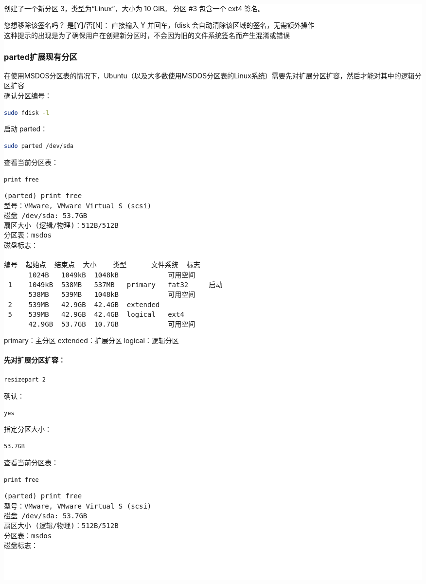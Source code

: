 创建了一个新分区 3，类型为“Linux”，大小为 10 GiB。
分区 #3 包含一个 ext4 签名。

您想移除该签名吗？ 是[Y]/否[N]： 
</pre>
直接输入 Y 并回车，fdisk 会自动清除该区域的签名，无需额外操作  
这种提示的出现是为了确保用户在创建新分区时，不会因为旧的文件系统签名而产生混淆或错误  


### parted扩展现有分区
在使用MSDOS分区表的情况下，Ubuntu（以及大多数使用MSDOS分区表的Linux系统）需要先对扩展分区扩容，然后才能对其中的逻辑分区扩容  
确认分区编号：
```bash
sudo fdisk -l
```
启动 parted：
```bash
sudo parted /dev/sda
```
查看当前分区表：
```bash
print free
```
<pre>
(parted) print free
型号：VMware, VMware Virtual S (scsi)
磁盘 /dev/sda: 53.7GB
扇区大小 (逻辑/物理)：512B/512B
分区表：msdos
磁盘标志：

编号  起始点  结束点  大小    类型      文件系统  标志
      1024B   1049kB  1048kB            可用空间
 1    1049kB  538MB   537MB   primary   fat32     启动
      538MB   539MB   1048kB            可用空间
 2    539MB   42.9GB  42.4GB  extended
 5    539MB   42.9GB  42.4GB  logical   ext4
      42.9GB  53.7GB  10.7GB            可用空间
</pre>
primary：主分区
extended：扩展分区
logical：逻辑分区

#### 先对扩展分区扩容：
```bash
resizepart 2
```
确认：
```
yes
```
指定分区大小：
```
53.7GB
```
查看当前分区表：
```bash
print free
```
<pre>
(parted) print free                                                       
型号：VMware, VMware Virtual S (scsi)
磁盘 /dev/sda: 53.7GB
扇区大小 (逻辑/物理)：512B/512B
分区表：msdos
磁盘标志：
